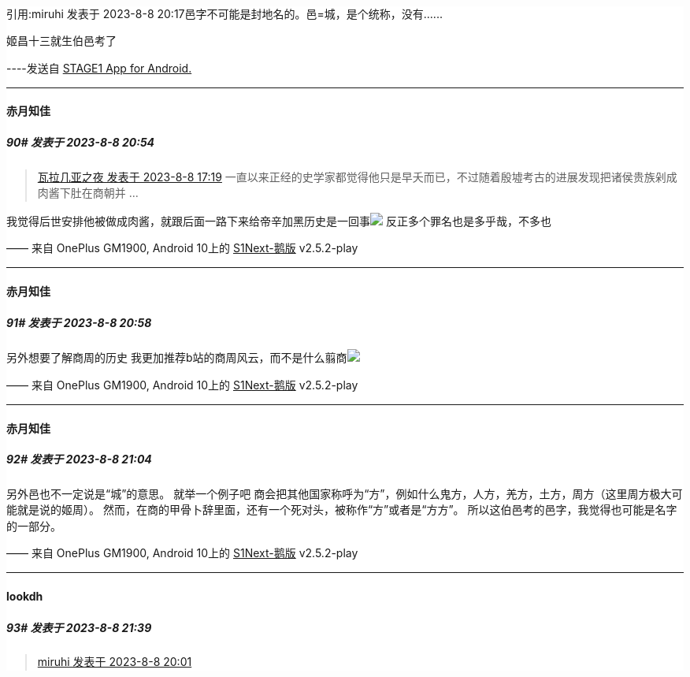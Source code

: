 引用:miruhi 发表于 2023-8-8 20:17邑字不可能是封地名的。邑=城，是个统称，没有......</blockquote>

姬昌十三就生伯邑考了

----发送自 [STAGE1 App for Android.](http://stage1.5j4m.com/?1.37)


*****

####  赤月知佳  
##### 90#       发表于 2023-8-8 20:54

<blockquote><a href="httphttps://bbs.saraba1st.com/2b/forum.php?mod=redirect&amp;goto=findpost&amp;pid=61953304&amp;ptid=2147529" target="_blank">瓦拉几亚之夜 发表于 2023-8-8 17:19</a>
一直以来正经的史学家都觉得他只是早夭而已，不过随着殷墟考古的进展发现把诸侯贵族剁成肉酱下肚在商朝并 ...</blockquote>
我觉得后世安排他被做成肉酱，就跟后面一路下来给帝辛加黑历史是一回事<img src="https://static.saraba1st.com/image/smiley/face2017/002.png" referrerpolicy="no-referrer">
反正多个罪名也是多乎哉，不多也

—— 来自 OnePlus GM1900, Android 10上的 [S1Next-鹅版](https://github.com/ykrank/S1-Next/releases) v2.5.2-play


*****

####  赤月知佳  
##### 91#       发表于 2023-8-8 20:58

另外想要了解商周的历史
我更加推荐b站的商周风云，而不是什么翦商<img src="https://static.saraba1st.com/image/smiley/face2017/002.png" referrerpolicy="no-referrer">

—— 来自 OnePlus GM1900, Android 10上的 [S1Next-鹅版](https://github.com/ykrank/S1-Next/releases) v2.5.2-play

*****

####  赤月知佳  
##### 92#       发表于 2023-8-8 21:04

另外邑也不一定说是“城”的意思。
就举一个例子吧
商会把其他国家称呼为“方”，例如什么鬼方，人方，羌方，土方，周方（这里周方极大可能就是说的姬周）。
然而，在商的甲骨卜辞里面，还有一个死对头，被称作“方”或者是“方方”。
所以这伯邑考的邑字，我觉得也可能是名字的一部分。

—— 来自 OnePlus GM1900, Android 10上的 [S1Next-鹅版](https://github.com/ykrank/S1-Next/releases) v2.5.2-play


*****

####  lookdh  
##### 93#       发表于 2023-8-8 21:39

<blockquote><a href="httphttps://bbs.saraba1st.com/2b/forum.php?mod=redirect&amp;goto=findpost&amp;pid=61955255&amp;ptid=2147529" target="_blank">miruhi 发表于 2023-8-8 20:01</a>

